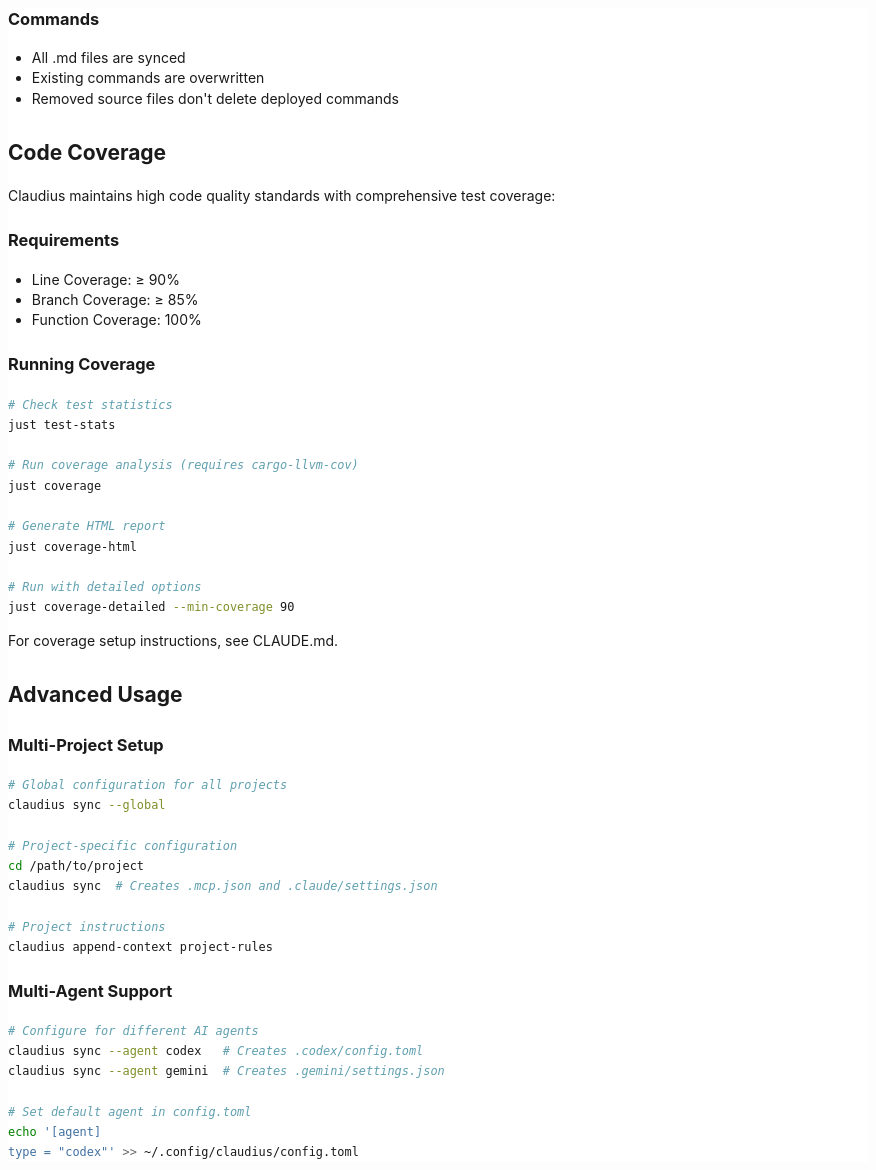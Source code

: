 ### Commands
- All .md files are synced
- Existing commands are overwritten
- Removed source files don't delete deployed commands

## Code Coverage

Claudius maintains high code quality standards with comprehensive test coverage:

### Requirements
- Line Coverage: ≥ 90%
- Branch Coverage: ≥ 85%
- Function Coverage: 100%

### Running Coverage
```bash
# Check test statistics
just test-stats

# Run coverage analysis (requires cargo-llvm-cov)
just coverage

# Generate HTML report
just coverage-html

# Run with detailed options
just coverage-detailed --min-coverage 90
```

For coverage setup instructions, see CLAUDE.md.

## Advanced Usage

### Multi-Project Setup

```bash
# Global configuration for all projects
claudius sync --global

# Project-specific configuration
cd /path/to/project
claudius sync  # Creates .mcp.json and .claude/settings.json

# Project instructions
claudius append-context project-rules
```

### Multi-Agent Support

```bash
# Configure for different AI agents
claudius sync --agent codex   # Creates .codex/config.toml
claudius sync --agent gemini  # Creates .gemini/settings.json

# Set default agent in config.toml
echo '[agent]
type = "codex"' >> ~/.config/claudius/config.toml
```
